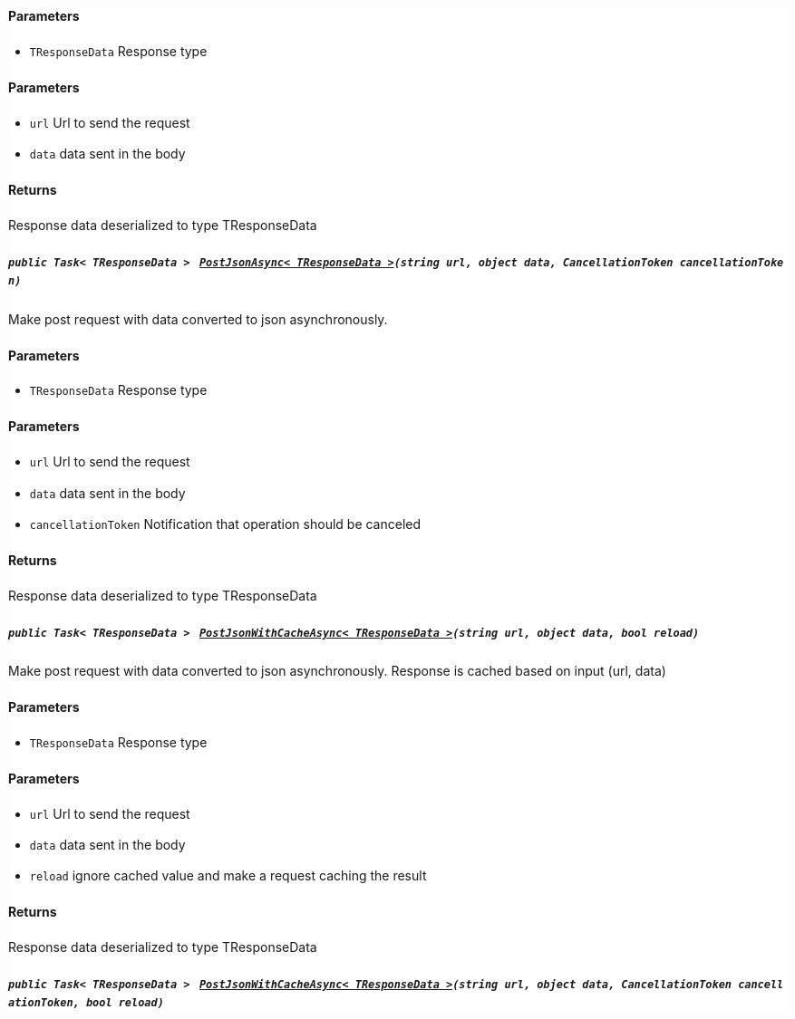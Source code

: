 #### Parameters
* `TResponseData` Response type

#### Parameters
* `url` Url to send the request

* `data` data sent in the body

#### Returns
Response data deserialized to type TResponseData

##### `public Task< TResponseData > ` [`PostJsonAsync< TResponseData >`](EosSharp--Core--Interfaces.md)`(string url, object data, CancellationToken cancellationToken)` 

Make post request with data converted to json asynchronously.

#### Parameters
* `TResponseData` Response type

#### Parameters
* `url` Url to send the request

* `data` data sent in the body

* `cancellationToken` Notification that operation should be canceled

#### Returns
Response data deserialized to type TResponseData

##### `public Task< TResponseData > ` [`PostJsonWithCacheAsync< TResponseData >`](EosSharp--Core--Interfaces.md)`(string url, object data, bool reload)` 

Make post request with data converted to json asynchronously. Response is cached based on input (url, data)

#### Parameters
* `TResponseData` Response type

#### Parameters
* `url` Url to send the request

* `data` data sent in the body

* `reload` ignore cached value and make a request caching the result

#### Returns
Response data deserialized to type TResponseData

##### `public Task< TResponseData > ` [`PostJsonWithCacheAsync< TResponseData >`](EosSharp--Core--Interfaces.md)`(string url, object data, CancellationToken cancellationToken, bool reload)` 
